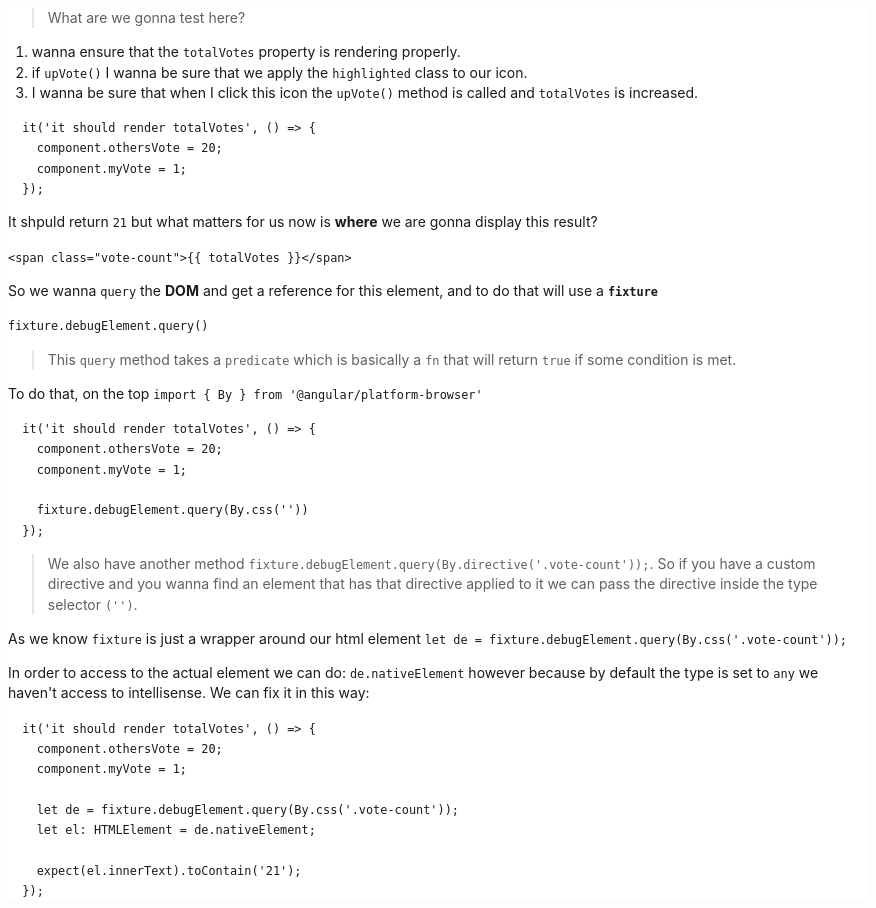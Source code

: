 > What are we gonna test here?

1. wanna ensure that the `totalVotes` property is rendering properly.
2. if `upVote()` I wanna be sure that we apply the `highlighted` class to our icon.
3. I wanna be sure that when I click this icon the `upVote()` method is called and `totalVotes` is increased.

```
  it('it should render totalVotes', () => {
    component.othersVote = 20;
    component.myVote = 1;
  });
```

It shpuld return `21` but what matters for us now is **where** we are gonna display this result?

`<span class="vote-count">{{ totalVotes }}</span>`

So we wanna `query` the **DOM** and get a reference for this element, and to do that will use a **`fixture`**

`fixture.debugElement.query()`

> This `query` method takes a `predicate` which is basically a `fn` that will return `true` if some condition is met.

To do that, on the top `import { By } from '@angular/platform-browser'` 

```
  it('it should render totalVotes', () => {
    component.othersVote = 20;
    component.myVote = 1;

    fixture.debugElement.query(By.css(''))
  });
```

> We also have another method `fixture.debugElement.query(By.directive('.vote-count'));`. So if you have a custom directive and you wanna find an element that has that directive applied to it we can pass the directive inside the type selector `('')`.

As we know `fixture` is just a wrapper around our html element `let de = fixture.debugElement.query(By.css('.vote-count'));`

In order to access to the actual element we can do: `de.nativeElement` however because by default the type is set to `any` we haven't access to intellisense.
We can fix it in this way:

```
  it('it should render totalVotes', () => {
    component.othersVote = 20;
    component.myVote = 1;

    let de = fixture.debugElement.query(By.css('.vote-count'));
    let el: HTMLElement = de.nativeElement;

    expect(el.innerText).toContain('21');
  });
```
